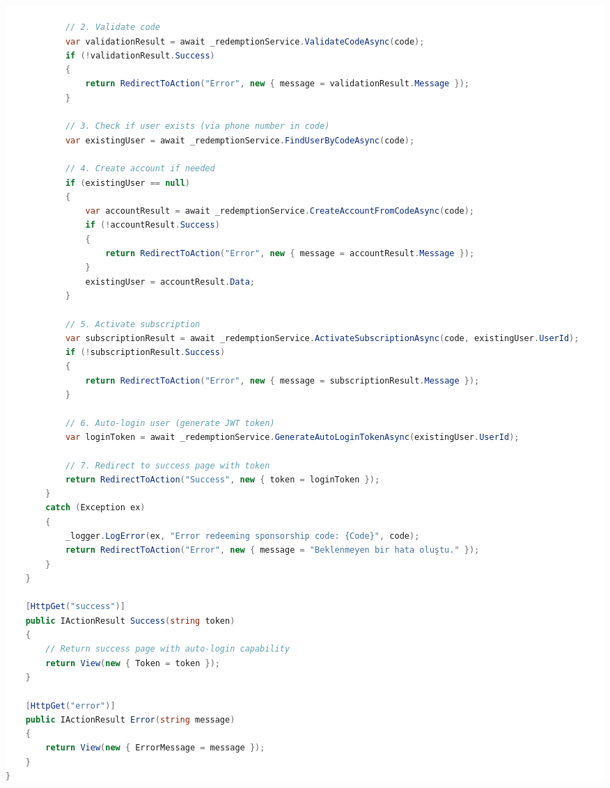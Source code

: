 ```csharp
            
            // 2. Validate code
            var validationResult = await _redemptionService.ValidateCodeAsync(code);
            if (!validationResult.Success)
            {
                return RedirectToAction("Error", new { message = validationResult.Message });
            }

            // 3. Check if user exists (via phone number in code)
            var existingUser = await _redemptionService.FindUserByCodeAsync(code);
            
            // 4. Create account if needed
            if (existingUser == null)
            {
                var accountResult = await _redemptionService.CreateAccountFromCodeAsync(code);
                if (!accountResult.Success)
                {
                    return RedirectToAction("Error", new { message = accountResult.Message });
                }
                existingUser = accountResult.Data;
            }

            // 5. Activate subscription
            var subscriptionResult = await _redemptionService.ActivateSubscriptionAsync(code, existingUser.UserId);
            if (!subscriptionResult.Success)
            {
                return RedirectToAction("Error", new { message = subscriptionResult.Message });
            }

            // 6. Auto-login user (generate JWT token)
            var loginToken = await _redemptionService.GenerateAutoLoginTokenAsync(existingUser.UserId);

            // 7. Redirect to success page with token
            return RedirectToAction("Success", new { token = loginToken });
        }
        catch (Exception ex)
        {
            _logger.LogError(ex, "Error redeeming sponsorship code: {Code}", code);
            return RedirectToAction("Error", new { message = "Beklenmeyen bir hata oluştu." });
        }
    }

    [HttpGet("success")]
    public IActionResult Success(string token)
    {
        // Return success page with auto-login capability
        return View(new { Token = token });
    }

    [HttpGet("error")]
    public IActionResult Error(string message)
    {
        return View(new { ErrorMessage = message });
    }
}
```
